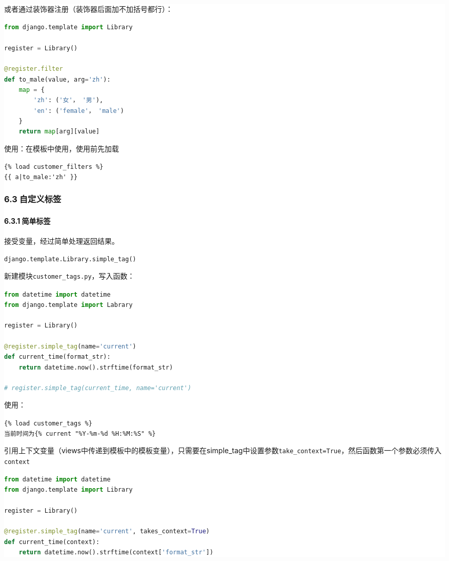或者通过装饰器注册（装饰器后面加不加括号都行）：

```python
from django.template import Library

register = Library()

@register.filter
def to_male(value, arg='zh'):
    map = {
        'zh': ('女'， '男'),
        'en': ('female'， 'male')
    }
    return map[arg][value] 
```



使用：在模板中使用，使用前先加载

```
{% load customer_filters %}
{{ a|to_male:'zh' }}
```

### 6.3 自定义标签

#### 6.3.1 简单标签

接受变量，经过简单处理返回结果。

`django.template.Library.simple_tag()`

新建模块`customer_tags.py`，写入函数：

```python
from datetime import datetime
from django.template import Labrary

register = Library()

@register.simple_tag(name='current')
def current_time(format_str):
	return datetime.now().strftime(format_str)

# register.simple_tag(current_time, name='current')
```

使用：

```html
{% load customer_tags %}
当前时间为{% current "%Y-%m-%d %H:%M:%S" %}
```

引用上下文变量（views中传递到模板中的模板变量），只需要在simple_tag中设置参数`take_context=True`，然后函数第一个参数必须传入`context`

```python
from datetime import datetime
from django.template import Library

register = Library()

@register.simple_tag(name='current', takes_context=True)
def current_time(context):
	return datetime.now().strftime(context['format_str'])
```
